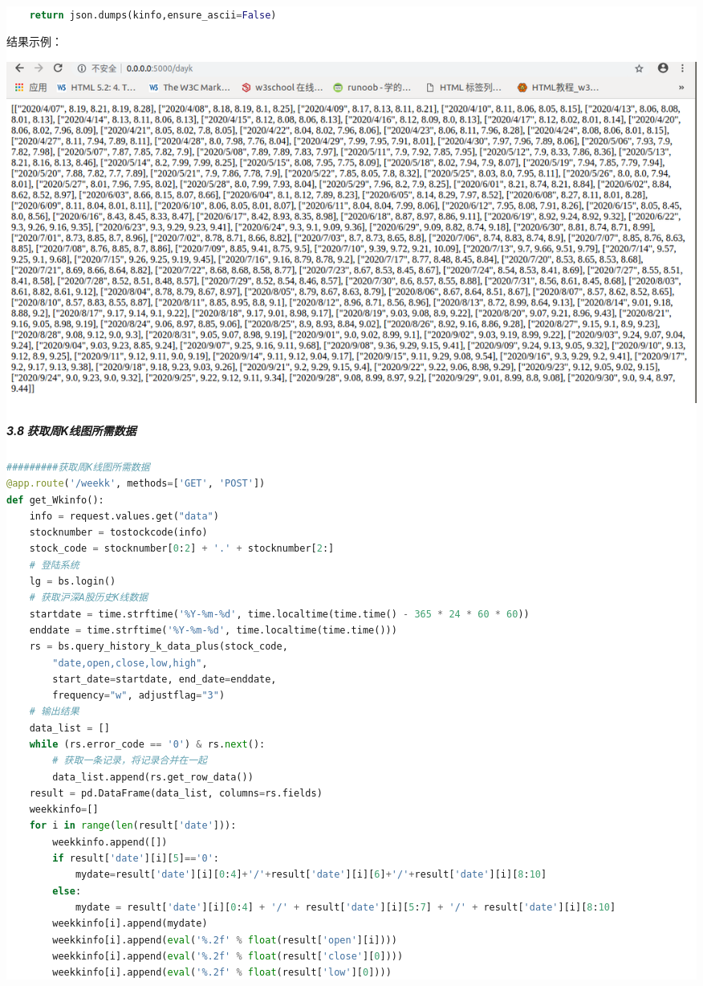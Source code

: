 ```python
    return json.dumps(kinfo,ensure_ascii=False)
```

结果示例：

![](figure\日K.png)

##### 3.8 获取周K线图所需数据

```python
#########获取周K线图所需数据
@app.route('/weekk', methods=['GET', 'POST'])
def get_Wkinfo():
    info = request.values.get("data")
    stocknumber = tostockcode(info)
    stock_code = stocknumber[0:2] + '.' + stocknumber[2:]
    # 登陆系统
    lg = bs.login()
    # 获取沪深A股历史K线数据
    startdate = time.strftime('%Y-%m-%d', time.localtime(time.time() - 365 * 24 * 60 * 60))
    enddate = time.strftime('%Y-%m-%d', time.localtime(time.time()))
    rs = bs.query_history_k_data_plus(stock_code,
        "date,open,close,low,high",
        start_date=startdate, end_date=enddate,
        frequency="w", adjustflag="3")
    # 输出结果
    data_list = []
    while (rs.error_code == '0') & rs.next():
        # 获取一条记录，将记录合并在一起
        data_list.append(rs.get_row_data())
    result = pd.DataFrame(data_list, columns=rs.fields)
    weekkinfo=[]
    for i in range(len(result['date'])):
        weekkinfo.append([])
        if result['date'][i][5]=='0':
            mydate=result['date'][i][0:4]+'/'+result['date'][i][6]+'/'+result['date'][i][8:10]
        else:
            mydate = result['date'][i][0:4] + '/' + result['date'][i][5:7] + '/' + result['date'][i][8:10]
        weekkinfo[i].append(mydate)
        weekkinfo[i].append(eval('%.2f' % float(result['open'][i])))
        weekkinfo[i].append(eval('%.2f' % float(result['close'][0])))
        weekkinfo[i].append(eval('%.2f' % float(result['low'][0])))
```